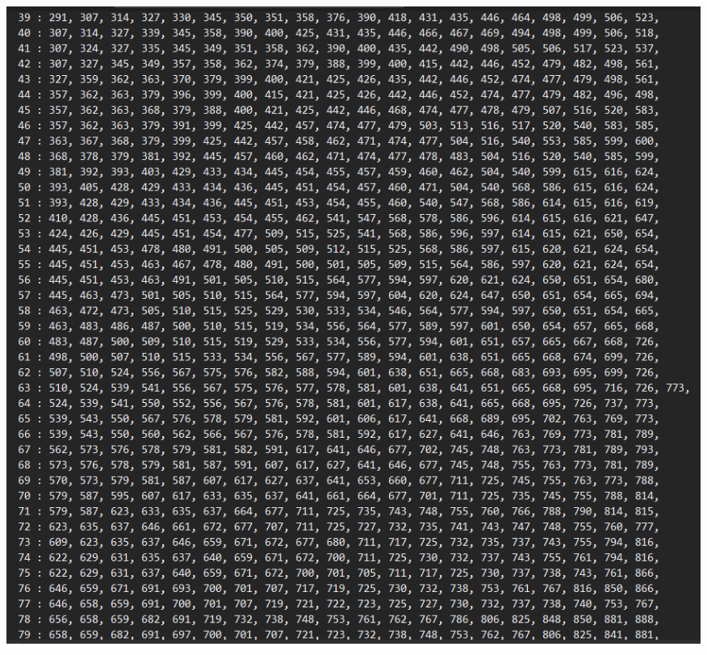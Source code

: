 ![Final SDR of all inputs](https://github.com/fahimtalukdarakash/neocortexapi_Team_SqrAS/blob/master/images/final%20SDR%20all%20inputs%202.png)